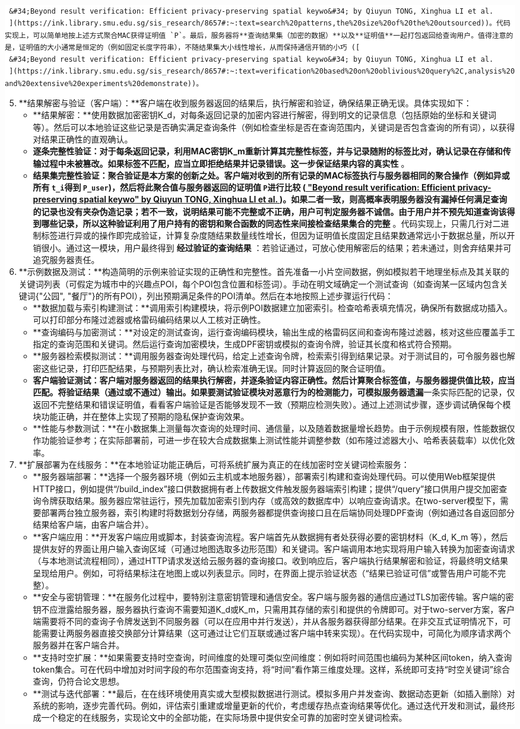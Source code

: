      &#34;Beyond result verification: Efficient privacy-preserving spatial keywo&#34; by Qiuyun TONG, Xinghua LI et al.
     ](https://ink.library.smu.edu.sg/sis_research/8657#:~:text=search%20patterns,the%20size%20of%20the%20outsourced))。代码实现上，可以简单地按上述方式聚合MAC获得证明值 `P`。最后，服务器将**查询结果集（加密的数据）**以及**证明值**一起打包返回给查询用户。值得注意的是，证明值的大小通常是恒定的（例如固定长度字符串），不随结果集大小线性增长，从而保持通信开销的小巧 ([
     &#34;Beyond result verification: Efficient privacy-preserving spatial keywo&#34; by Qiuyun TONG, Xinghua LI et al.
     ](https://ink.library.smu.edu.sg/sis_research/8657#:~:text=verification%20based%20on%20oblivious%20query%2C,analysis%20and%20extensive%20experiments%20demonstrate))。
5. **结果解密与验证（客户端）：**客户端在收到服务器返回的结果后，执行解密和验证，确保结果正确无误。具体实现如下：
   * **结果解密：**使用数据加密密钥K_d，对每条返回记录的加密内容进行解密，得到明文的记录信息（包括原始的坐标和关键词等）。然后可以本地验证这些记录是否确实满足查询条件（例如检查坐标是否在查询范围内，关键词是否包含查询的所有词），以获得对结果正确性的直观确认。
   * **逐条完整性验证：**对于每条返回记录，利用MAC密钥K_m重新计算其完整性标签，并与记录随附的标签比对，确认记录在存储和传输过程中未被篡改。如果标签不匹配，应当立即拒绝结果并记录错误。这一步保证**结果内容的真实性** 。
   * **结果集完整性验证：**聚合验证是本方案的创新之处。客户端对收到的所有记录的MAC标签执行与服务器相同的聚合操作（例如异或所有 `t_i`得到 `P_user`)，然后将此聚合值与服务器返回的证明值 `P`进行比较 ([
     &#34;Beyond result verification: Efficient privacy-preserving spatial keywo&#34; by Qiuyun TONG, Xinghua LI et al.
     ](https://ink.library.smu.edu.sg/sis_research/8657#:~:text=search%20patterns,the%20size%20of%20the%20outsourced))。如果二者一致，则高概率表明服务器没有漏掉任何满足查询的记录也没有夹杂伪造记录；若不一致，说明结果可能不完整或不正确，用户可判定服务器不诚信。由于用户并不预先知道查询该得到哪些记录，所以这种验证利用了用户持有的密钥和聚合函数的同态性来间接检查**结果集合的完整** 。代码实现上，只需几行对二进制标签进行异或的操作即完成验证，计算复杂度随结果数量线性增长，但因为证明值长度固定且结果数通常远小于数据总量，所以开销很小。通过这一模块，用户最终得到 **经过验证的查询结果** ：若验证通过，可放心使用解密后的结果；若未通过，则舍弃结果并可追究服务器责任。
6. **示例数据及测试：**构造简明的示例来验证实现的正确性和完整性。首先准备一小片空间数据，例如模拟若干地理坐标点及其关联的关键词列表（可假定为城市中的兴趣点POI，每个POI包含位置和标签词）。手动在明文域确定一个测试查询（如查询某一区域内包含关键词{"公园", "餐厅"}的所有POI），列出预期满足条件的POI清单。然后在本地按照上述步骤运行代码：
   * **数据加载与索引构建测试：**调用索引构建模块，将示例POI数据建立加密索引。检查哈希表填充情况，确保所有数据成功插入。可以打印部分布隆过滤器或格雷码编码结果以人工核对正确性。
   * **查询编码与加密测试：**对设定的测试查询，运行查询编码模块，输出生成的格雷码区间和查询布隆过滤器，核对这些应覆盖手工指定的查询范围和关键词。然后运行查询加密模块，生成DPF密钥或模拟的查询令牌，验证其长度和格式符合预期。
   * **服务器检索模拟测试：**调用服务器查询处理代码，给定上述查询令牌，检索索引得到结果记录。对于测试目的，可令服务器也解密这些记录，打印匹配结果，与预期列表比对，确认检索准确无误。同时计算返回的聚合证明值。
   * **客户端验证测试：**客户端对服务器返回的结果执行解密，并逐条验证内容正确性。然后计算聚合标签值，与服务器提供值比较，应当匹配。将验证结果（通过或不通过）输出。如果要测试验证模块对恶意行为的检测能力，可模拟服务器**遗漏**一条实际匹配的记录，仅返回不完整结果和错误证明值，看看客户端验证是否能够发现不一致（预期应检测失败）。通过上述测试步骤，逐步调试确保每个模块功能正确，并在整体上实现了预期的隐私保护查询效果。
   * **性能与参数测试：**在小数据集上测量每次查询的处理时间、通信量，以及随着数据量增长趋势。由于示例规模有限，性能数据仅作功能验证参考；在实际部署前，可进一步在较大合成数据集上测试性能并调整参数（如布隆过滤器大小、哈希表装载率）以优化效率。
7. **扩展部署为在线服务：**在本地验证功能正确后，可将系统扩展为真正的在线加密时空关键词检索服务：
   * **服务器端部署：**选择一个服务器环境（例如云主机或本地服务器），部署索引构建和查询处理代码。可以使用Web框架提供HTTP接口，例如提供“/build_index”接口供数据拥有者上传数据文件触发服务器端索引构建；提供“/query”接口供用户提交加密查询令牌获取结果。服务器应常驻运行，预先加载加密索引到内存（或高效的数据库中）以响应查询请求。在two-server模型下，需要部署两台独立服务器，索引构建时将数据划分存储，两服务器都提供查询接口且在后端协同处理DPF查询（例如通过各自返回部分结果给客户端，由客户端合并）。
   * **客户端应用：**开发客户端应用或脚本，封装查询流程。客户端首先从数据拥有者处获得必要的密钥材料（K_d, K_m 等），然后提供友好的界面让用户输入查询区域（可通过地图选取多边形范围）和关键词。客户端调用本地实现将用户输入转换为加密查询请求（与本地测试流程相同），通过HTTP请求发送给云服务器的查询接口。收到响应后，客户端执行结果解密和验证，将最终明文结果呈现给用户。例如，可将结果标注在地图上或以列表显示。同时，在界面上提示验证状态（“结果已验证可信”或警告用户可能不完整）。
   * **安全与密钥管理：**在服务化过程中，要特别注意密钥管理和通信安全。客户端与服务器的通信应通过TLS加密传输。客户端的密钥不应泄露给服务器，服务器执行查询不需要知道K_d或K_m，只需用其存储的索引和提供的令牌即可。对于two-server方案，客户端需要将不同的查询子令牌发送到不同服务器（可以在应用中并行发送），并从各服务器获得部分结果。在非交互式证明情况下，可能需要让两服务器直接交换部分计算结果（这可通过让它们互联或通过客户端中转来实现）。在代码实现中，可简化为顺序请求两个服务器并在客户端合并。
   * **支持时空扩展：**如果需要支持时空查询，时间维度的处理可类似空间维度：例如将时间范围也编码为某种区间token，纳入查询token集合。可在代码中增加对时间字段的布尔范围查询支持，将“时间”看作第三维度处理。这样，系统即可支持“时空关键词”综合查询，仍符合论文思想。
   * **测试与迭代部署：**最后，在在线环境使用真实或大型模拟数据进行测试。模拟多用户并发查询、数据动态更新（如插入删除）对系统的影响，逐步完善代码。例如，评估索引重建或增量更新的代价，考虑缓存热点查询结果等优化。通过迭代开发和测试，最终形成一个稳定的在线服务，实现论文中的全部功能，在实际场景中提供安全可靠的加密时空关键词检索。
